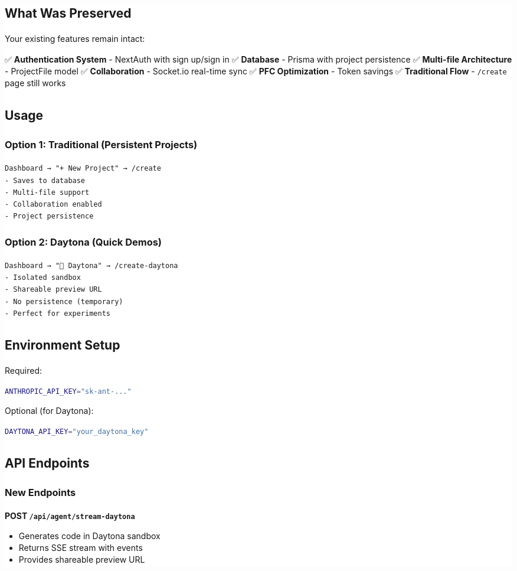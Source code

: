 ## What Was Preserved

Your existing features remain intact:

✅ **Authentication System** - NextAuth with sign up/sign in
✅ **Database** - Prisma with project persistence
✅ **Multi-file Architecture** - ProjectFile model
✅ **Collaboration** - Socket.io real-time sync
✅ **PFC Optimization** - Token savings
✅ **Traditional Flow** - `/create` page still works

## Usage

### Option 1: Traditional (Persistent Projects)
```
Dashboard → "+ New Project" → /create
- Saves to database
- Multi-file support
- Collaboration enabled
- Project persistence
```

### Option 2: Daytona (Quick Demos)
```
Dashboard → "🚀 Daytona" → /create-daytona
- Isolated sandbox
- Shareable preview URL
- No persistence (temporary)
- Perfect for experiments
```

## Environment Setup

Required:
```bash
ANTHROPIC_API_KEY="sk-ant-..."
```

Optional (for Daytona):
```bash
DAYTONA_API_KEY="your_daytona_key"
```

## API Endpoints

### New Endpoints

**POST `/api/agent/stream-daytona`**
- Generates code in Daytona sandbox
- Returns SSE stream with events
- Provides shareable preview URL

